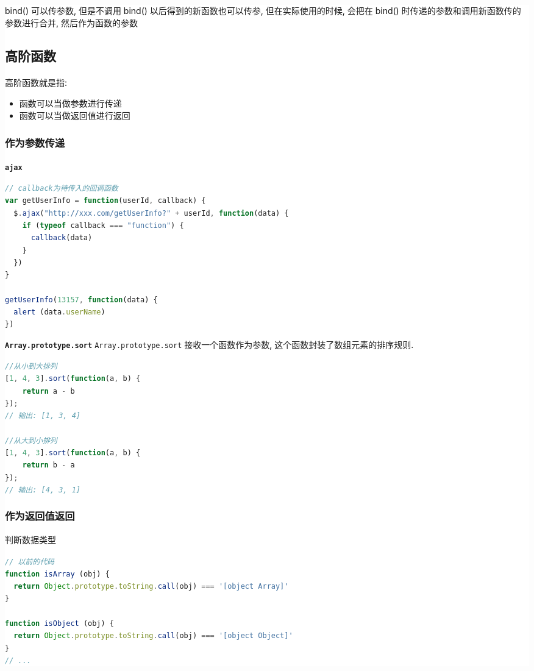 bind() 可以传参数, 但是不调用
bind() 以后得到的新函数也可以传参, 但在实际使用的时候, 会把在 bind() 时传递的参数和调用新函数传的参数进行合并, 然后作为函数的参数

## 高阶函数

高阶函数就是指:

+ 函数可以当做参数进行传递
+ 函数可以当做返回值进行返回

### 作为参数传递

**`ajax`**

```javascript
// callback为待传入的回调函数
var getUserInfo = function(userId, callback) {
  $.ajax("http://xxx.com/getUserInfo?" + userId, function(data) {
    if (typeof callback === "function") {
      callback(data)
    }
  })
}

getUserInfo(13157, function(data) {
  alert (data.userName)
})
```

**`Array.prototype.sort`**
`Array.prototype.sort` 接收一个函数作为参数, 这个函数封装了数组元素的排序规则.

```javascript
//从小到大排列
[1, 4, 3].sort(function(a, b) {
    return a - b
});
// 输出: [1, 3, 4]

//从大到小排列
[1, 4, 3].sort(function(a, b) {
    return b - a
});
// 输出: [4, 3, 1]
```

### 作为返回值返回

判断数据类型

```javascript
// 以前的代码
function isArray (obj) {
  return Object.prototype.toString.call(obj) === '[object Array]'
}

function isObject (obj) {
  return Object.prototype.toString.call(obj) === '[object Object]'
}
// ...

```
